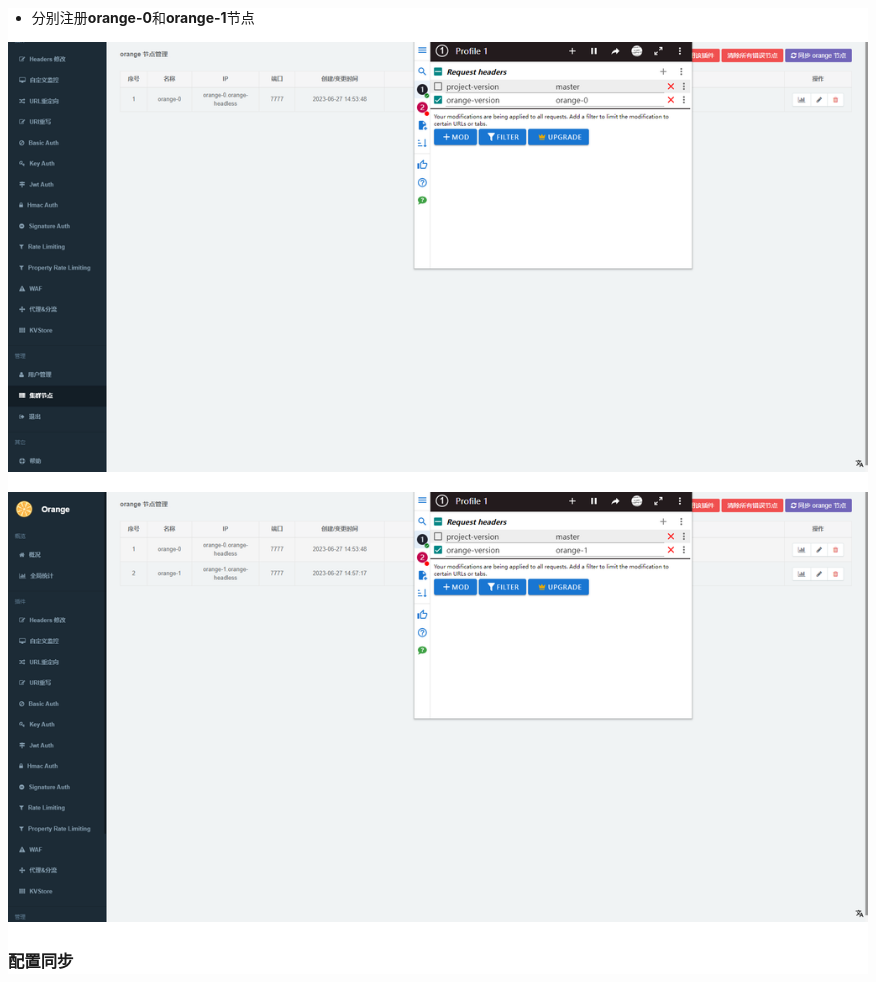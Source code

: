- 分别注册**orange-0**和**orange-1**节点

![image-20230627145426685](Orange网关容器化改造/image-20230627145426685.png)

![image-20230627145731146](Orange网关容器化改造/image-20230627145731146.png)

### 配置同步
